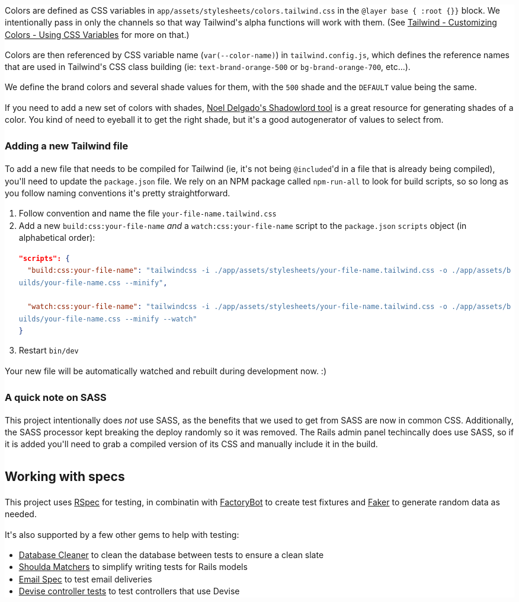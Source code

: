 Colors are defined as CSS variables in `app/assets/stylesheets/colors.tailwind.css` in the `@layer base { :root {}}` block. We intentionally pass in only the channels so that way Tailwind's alpha functions will work with them. (See [Tailwind - Customizing Colors - Using CSS Variables](https://tailwindcss.com/docs/customizing-colors#using-css-variables) for more on that.)

Colors are then referenced by CSS variable name (`var(--color-name)`) in `tailwind.config.js`, which defines the reference names that are used in Tailwind's CSS class building (ie: `text-brand-orange-500` or `bg-brand-orange-700`, etc...).

We define the brand colors and several shade values for them, with the `500` shade and the `DEFAULT` value being the same.

If you need to add a new set of colors with shades, [Noel Delgado's Shadowlord tool](https://noeldelgado.github.io/shadowlord/#716f35) is a great resource for generating shades of a color. You kind of need to eyeball it to get the right shade, but it's a good autogenerator of values to select from.

### Adding a new Tailwind file

To add a new file that needs to be compiled for Tailwind (ie, it's not being `@included`'d in a file that is already being compiled), you'll need to update the `package.json` file. We rely on an NPM package called `npm-run-all` to look for build scripts, so so long as you follow naming conventions it's pretty straightforward.

1. Follow convention and name the file `your-file-name.tailwind.css`
2. Add a new `build:css:your-file-name` _and_ a `watch:css:your-file-name` script to the `package.json` `scripts` object (in alphabetical order):
    ```json
    "scripts": {
      "build:css:your-file-name": "tailwindcss -i ./app/assets/stylesheets/your-file-name.tailwind.css -o ./app/assets/builds/your-file-name.css --minify",

      "watch:css:your-file-name": "tailwindcss -i ./app/assets/stylesheets/your-file-name.tailwind.css -o ./app/assets/builds/your-file-name.css --minify --watch"
    }
    ```
3. Restart `bin/dev`

Your new file will be automatically watched and rebuilt during development now. :)

### A quick note on SASS

This project intentionally does _not_ use SASS, as the benefits that we used to get from SASS are now in common CSS. Additionally, the SASS processor kept breaking the deploy randomly so it was removed. The Rails admin panel techincally does use SASS, so if it is added you'll need to grab a compiled version of its CSS and manually include it in the build.

## Working with specs

This project uses [RSpec](https://github.com/rspec/rspec-rails?tab=readme-ov-file#usage) for testing, in combinatin with [FactoryBot](https://github.com/thoughtbot/factory_bot_rails) to create test fixtures and [Faker](https://github.com/faker-ruby/faker) to generate random data as needed.

It's also supported by a few other gems to help with testing:
- [Database Cleaner](https://github.com/DatabaseCleaner/database_cleaner) to clean the database between tests to ensure a clean slate
- [Shoulda Matchers](https://github.com/thoughtbot/shoulda-matchers) to simplify writing tests for Rails models
- [Email Spec](https://github.com/email-spec/email-spec) to test email deliveries
- [Devise controller tests](https://github.com/heartcombo/devise?tab=readme-ov-file#controller-tests) to test controllers that use Devise
